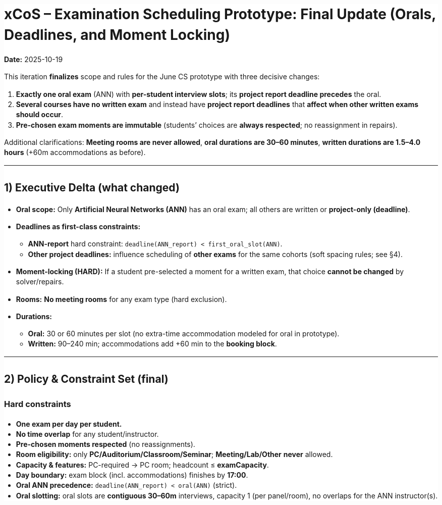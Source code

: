 # xCoS – Examination Scheduling Prototype: Final Update (Orals, Deadlines, and Moment Locking)

**Date:** 2025-10-19

This iteration **finalizes** scope and rules for the June CS prototype with three decisive changes:

1. **Exactly one oral exam** (ANN) with **per-student interview slots**; its **project report deadline precedes** the oral.
2. **Several courses have no written exam** and instead have **project report deadlines** that **affect when other written exams should occur**.
3. **Pre-chosen exam moments are immutable** (students’ choices are **always respected**; no reassignment in repairs).

Additional clarifications: **Meeting rooms are never allowed**, **oral durations are 30–60 minutes**, **written durations are 1.5–4.0 hours** (+60m accommodations as before).

---

## 1) Executive Delta (what changed)

* **Oral scope:** Only **Artificial Neural Networks (ANN)** has an oral exam; all others are written or **project-only (deadline)**.
* **Deadlines as first-class constraints:**

  * **ANN-report** hard constraint: `deadline(ANN_report) < first_oral_slot(ANN)`.
  * **Other project deadlines:** influence scheduling of **other exams** for the same cohorts (soft spacing rules; see §4).
* **Moment-locking (HARD):** If a student pre-selected a moment for a written exam, that choice **cannot be changed** by solver/repairs.
* **Rooms:** **No meeting rooms** for any exam type (hard exclusion).
* **Durations:**

  * **Oral:** 30 or 60 minutes per slot (no extra-time accommodation modeled for oral in prototype).
  * **Written:** 90–240 min; accommodations add +60 min to the **booking block**.

---

## 2) Policy & Constraint Set (final)

### Hard constraints

* **One exam per day per student.**
* **No time overlap** for any student/instructor.
* **Pre-chosen moments respected** (no reassignments).
* **Room eligibility:** only **PC/Auditorium/Classroom/Seminar**; **Meeting/Lab/Other** **never** allowed.
* **Capacity & features:** PC-required → PC room; headcount ≤ **examCapacity**.
* **Day boundary:** exam block (incl. accommodations) finishes by **17:00**.
* **Oral ANN precedence:** `deadline(ANN_report) < oral(ANN)` (strict).
* **Oral slotting:** oral slots are **contiguous 30–60m** interviews, capacity 1 (per panel/room), no overlaps for the ANN instructor(s).
